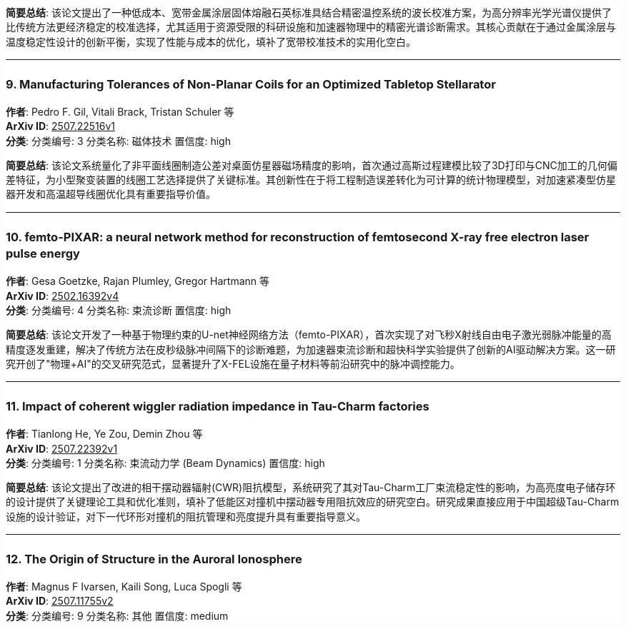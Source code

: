 **简要总结**: 该论文提出了一种低成本、宽带金属涂层固体熔融石英标准具结合精密温控系统的波长校准方案，为高分辨率光学光谱仪提供了比传统方法更经济稳定的校准选择，尤其适用于资源受限的科研设施和加速器物理中的精密光谱诊断需求。其核心贡献在于通过金属涂层与温度稳定性设计的创新平衡，实现了性能与成本的优化，填补了宽带校准技术的实用化空白。

---

### 9. Manufacturing Tolerances of Non-Planar Coils for an Optimized Tabletop   Stellarator

**作者**: Pedro F. Gil, Vitali Brack, Tristan Schuler 等  
**ArXiv ID**: [2507.22516v1](https://arxiv.org/abs/2507.22516v1)  
**分类**: 分类编号: 3
分类名称: 磁体技术
置信度: high  

**简要总结**: 该论文系统量化了非平面线圈制造公差对桌面仿星器磁场精度的影响，首次通过高斯过程建模比较了3D打印与CNC加工的几何偏差特征，为小型聚变装置的线圈工艺选择提供了关键标准。其创新性在于将工程制造误差转化为可计算的统计物理模型，对加速紧凑型仿星器开发和高温超导线圈优化具有重要指导价值。

---

### 10. femto-PIXAR: a neural network method for reconstruction of femtosecond   X-ray free electron laser pulse energy

**作者**: Gesa Goetzke, Rajan Plumley, Gregor Hartmann 等  
**ArXiv ID**: [2502.16392v4](https://arxiv.org/abs/2502.16392v4)  
**分类**: 分类编号: 4
分类名称: 束流诊断
置信度: high  

**简要总结**: 该论文开发了一种基于物理约束的U-net神经网络方法（femto-PIXAR），首次实现了对飞秒X射线自由电子激光弱脉冲能量的高精度逐发重建，解决了传统方法在皮秒级脉冲间隔下的诊断难题，为加速器束流诊断和超快科学实验提供了创新的AI驱动解决方案。这一研究开创了"物理+AI"的交叉研究范式，显著提升了X-FEL设施在量子材料等前沿研究中的脉冲调控能力。

---

### 11. Impact of coherent wiggler radiation impedance in Tau-Charm factories

**作者**: Tianlong He, Ye Zou, Demin Zhou 等  
**ArXiv ID**: [2507.22392v1](https://arxiv.org/abs/2507.22392v1)  
**分类**: 分类编号: 1
分类名称: 束流动力学 (Beam Dynamics)
置信度: high  

**简要总结**: 该论文提出了改进的相干摆动器辐射(CWR)阻抗模型，系统研究了其对Tau-Charm工厂束流稳定性的影响，为高亮度电子储存环的设计提供了关键理论工具和优化准则，填补了低能区对撞机中摆动器专用阻抗效应的研究空白。研究成果直接应用于中国超级Tau-Charm设施的设计验证，对下一代环形对撞机的阻抗管理和亮度提升具有重要指导意义。

---

### 12. The Origin of Structure in the Auroral Ionosphere

**作者**: Magnus F Ivarsen, Kaili Song, Luca Spogli 等  
**ArXiv ID**: [2507.11755v2](https://arxiv.org/abs/2507.11755v2)  
**分类**: 分类编号: 9
分类名称: 其他
置信度: medium  
